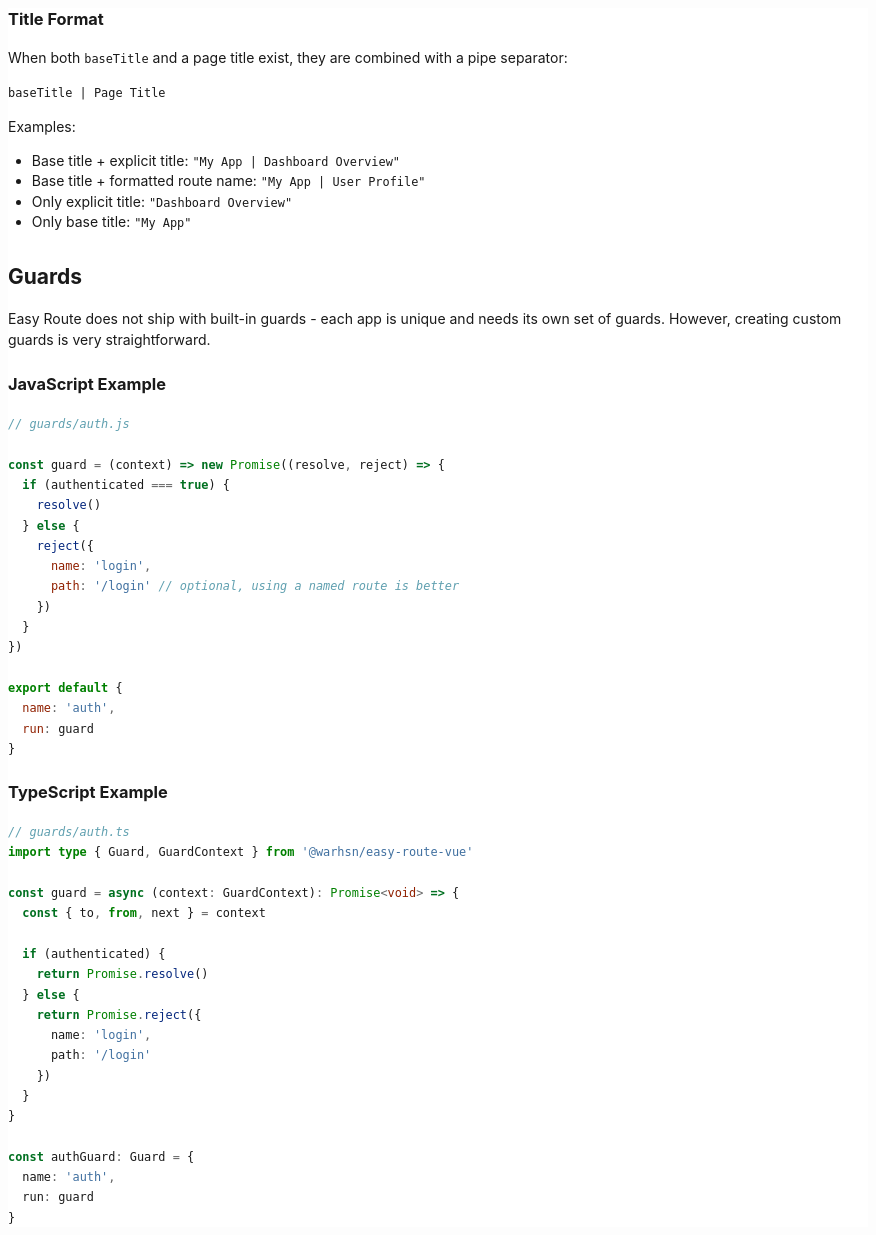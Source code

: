 ### Title Format

When both `baseTitle` and a page title exist, they are combined with a pipe separator:

```
baseTitle | Page Title
```

Examples:
- Base title + explicit title: `"My App | Dashboard Overview"`
- Base title + formatted route name: `"My App | User Profile"`
- Only explicit title: `"Dashboard Overview"`
- Only base title: `"My App"`

## Guards

Easy Route does not ship with built-in guards - each app is unique and needs its own set of guards. However, creating custom guards is very straightforward.

### JavaScript Example

```javascript
// guards/auth.js

const guard = (context) => new Promise((resolve, reject) => {
  if (authenticated === true) {
    resolve()
  } else {
    reject({
      name: 'login',
      path: '/login' // optional, using a named route is better
    })
  }
})

export default {
  name: 'auth',
  run: guard
}
```

### TypeScript Example

```typescript
// guards/auth.ts
import type { Guard, GuardContext } from '@warhsn/easy-route-vue'

const guard = async (context: GuardContext): Promise<void> => {
  const { to, from, next } = context

  if (authenticated) {
    return Promise.resolve()
  } else {
    return Promise.reject({
      name: 'login',
      path: '/login'
    })
  }
}

const authGuard: Guard = {
  name: 'auth',
  run: guard
}

```